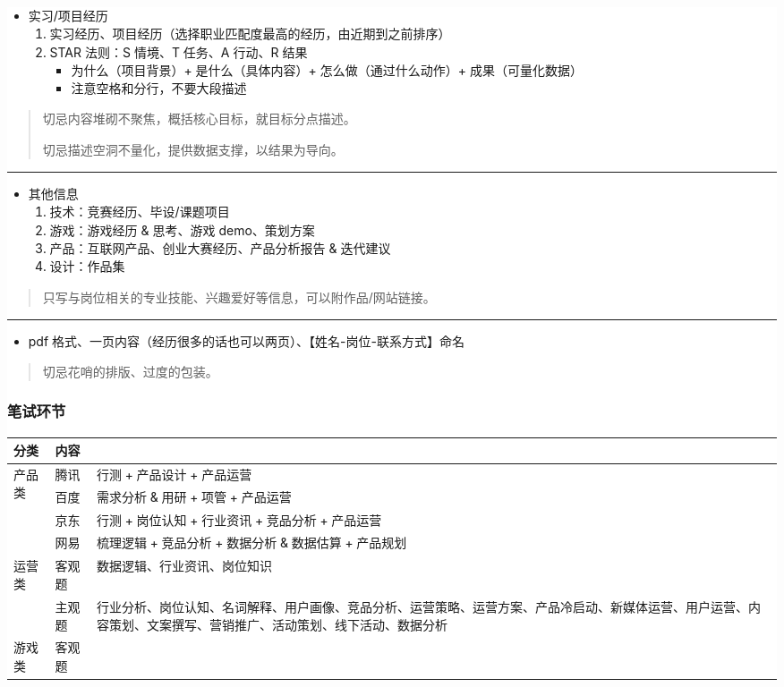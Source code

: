 
- 实习/项目经历
    1. 实习经历、项目经历（选择职业匹配度最高的经历，由近期到之前排序）
    2. STAR 法则：S 情境、T 任务、A 行动、R 结果
        - 为什么（项目背景）+ 是什么（具体内容）+ 怎么做（通过什么动作）+ 成果（可量化数据）
        - 注意空格和分行，不要大段描述

> 切忌内容堆砌不聚焦，概括核心目标，就目标分点描述。
>
> 切忌描述空洞不量化，提供数据支撑，以结果为导向。

---

- 其他信息
    1. 技术：竞赛经历、毕设/课题项目
    2. 游戏：游戏经历 & 思考、游戏 demo、策划方案
    3. 产品：互联网产品、创业大赛经历、产品分析报告 & 迭代建议
    4. 设计：作品集

> 只写与岗位相关的专业技能、兴趣爱好等信息，可以附作品/网站链接。

---

- pdf 格式、一页内容（经历很多的话也可以两页）、【姓名-岗位-联系方式】命名

> 切忌花哨的排版、过度的包装。

### 笔试环节

<table>
    <thead>
        <tr>
            <th align="left">分类</th>
            <th align="left" colspan="2">内容</th>
        </tr>
    </thead>
    <tbody>
        <tr>
            <td align="left" rowspan="4">产品类</td>
            <td align="left">腾讯</td>
            <td align="left">行测 + 产品设计 + 产品运营</td>
        </tr>
        <tr>
            <td align="left">百度</td>
            <td align="left">需求分析 & 用研 + 项管 + 产品运营</td>
        </tr>
        <tr>
            <td align="left">京东</td>
            <td align="left">行测 + 岗位认知 + 行业资讯 + 竞品分析 + 产品运营</td>
        </tr>
        <tr>
            <td align="left">网易</td>
            <td align="left">梳理逻辑 + 竞品分析 + 数据分析 & 数据估算 + 产品规划</td>
        </tr>
        <tr>
            <td align="left" rowspan="2">运营类</td>
            <td align="left">客观题</td>
            <td align="left">数据逻辑、行业资讯、岗位知识</td>
        </tr>
        <tr>
            <td align="left">主观题</td>
            <td align="left">行业分析、岗位认知、名词解释、用户画像、竞品分析、运营策略、运营方案、产品冷启动、新媒体运营、用户运营、内容策划、文案撰写、营销推广、活动策划、线下活动、数据分析</td>
        </tr>
        <tr>
            <td align="left" rowspan="2">游戏类</td>
            <td align="left">客观题</td>